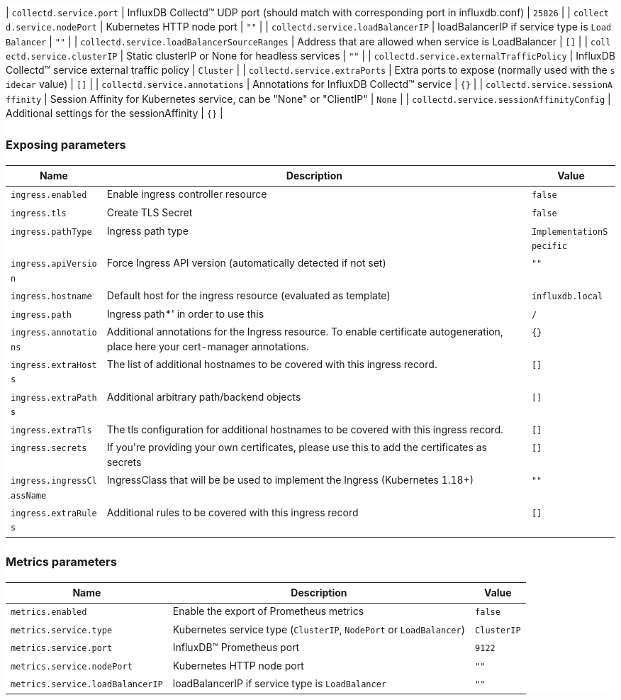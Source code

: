 | `collectd.service.port`                     | InfluxDB Collectd&trade; UDP port (should match with corresponding port in influxdb.conf) | `25826`     |
| `collectd.service.nodePort`                 | Kubernetes HTTP node port                                                                 | `""`        |
| `collectd.service.loadBalancerIP`           | loadBalancerIP if service type is `LoadBalancer`                                          | `""`        |
| `collectd.service.loadBalancerSourceRanges` | Address that are allowed when service is LoadBalancer                                     | `[]`        |
| `collectd.service.clusterIP`                | Static clusterIP or None for headless services                                            | `""`        |
| `collectd.service.externalTrafficPolicy`    | InfluxDB Collectd&trade; service external traffic policy                                  | `Cluster`   |
| `collectd.service.extraPorts`               | Extra ports to expose (normally used with the `sidecar` value)                            | `[]`        |
| `collectd.service.annotations`              | Annotations for InfluxDB Collectd&trade; service                                          | `{}`        |
| `collectd.service.sessionAffinity`          | Session Affinity for Kubernetes service, can be "None" or "ClientIP"                      | `None`      |
| `collectd.service.sessionAffinityConfig`    | Additional settings for the sessionAffinity                                               | `{}`        |

### Exposing parameters

| Name                       | Description                                                                                                                      | Value                    |
| -------------------------- | -------------------------------------------------------------------------------------------------------------------------------- | ------------------------ |
| `ingress.enabled`          | Enable ingress controller resource                                                                                               | `false`                  |
| `ingress.tls`              | Create TLS Secret                                                                                                                | `false`                  |
| `ingress.pathType`         | Ingress path type                                                                                                                | `ImplementationSpecific` |
| `ingress.apiVersion`       | Force Ingress API version (automatically detected if not set)                                                                    | `""`                     |
| `ingress.hostname`         | Default host for the ingress resource (evaluated as template)                                                                    | `influxdb.local`         |
| `ingress.path`             | Ingress path*' in order to use this                                                                                              | `/`                      |
| `ingress.annotations`      | Additional annotations for the Ingress resource. To enable certificate autogeneration, place here your cert-manager annotations. | `{}`                     |
| `ingress.extraHosts`       | The list of additional hostnames to be covered with this ingress record.                                                         | `[]`                     |
| `ingress.extraPaths`       | Additional arbitrary path/backend objects                                                                                        | `[]`                     |
| `ingress.extraTls`         | The tls configuration for additional hostnames to be covered with this ingress record.                                           | `[]`                     |
| `ingress.secrets`          | If you're providing your own certificates, please use this to add the certificates as secrets                                    | `[]`                     |
| `ingress.ingressClassName` | IngressClass that will be be used to implement the Ingress (Kubernetes 1.18+)                                                    | `""`                     |
| `ingress.extraRules`       | Additional rules to be covered with this ingress record                                                                          | `[]`                     |

### Metrics parameters

| Name                                          | Description                                                                                                                                 | Value               |
| --------------------------------------------- | ------------------------------------------------------------------------------------------------------------------------------------------- | ------------------- |
| `metrics.enabled`                             | Enable the export of Prometheus metrics                                                                                                     | `false`             |
| `metrics.service.type`                        | Kubernetes service type (`ClusterIP`, `NodePort` or `LoadBalancer`)                                                                         | `ClusterIP`         |
| `metrics.service.port`                        | InfluxDB&trade; Prometheus port                                                                                                             | `9122`              |
| `metrics.service.nodePort`                    | Kubernetes HTTP node port                                                                                                                   | `""`                |
| `metrics.service.loadBalancerIP`              | loadBalancerIP if service type is `LoadBalancer`                                                                                            | `""`                |